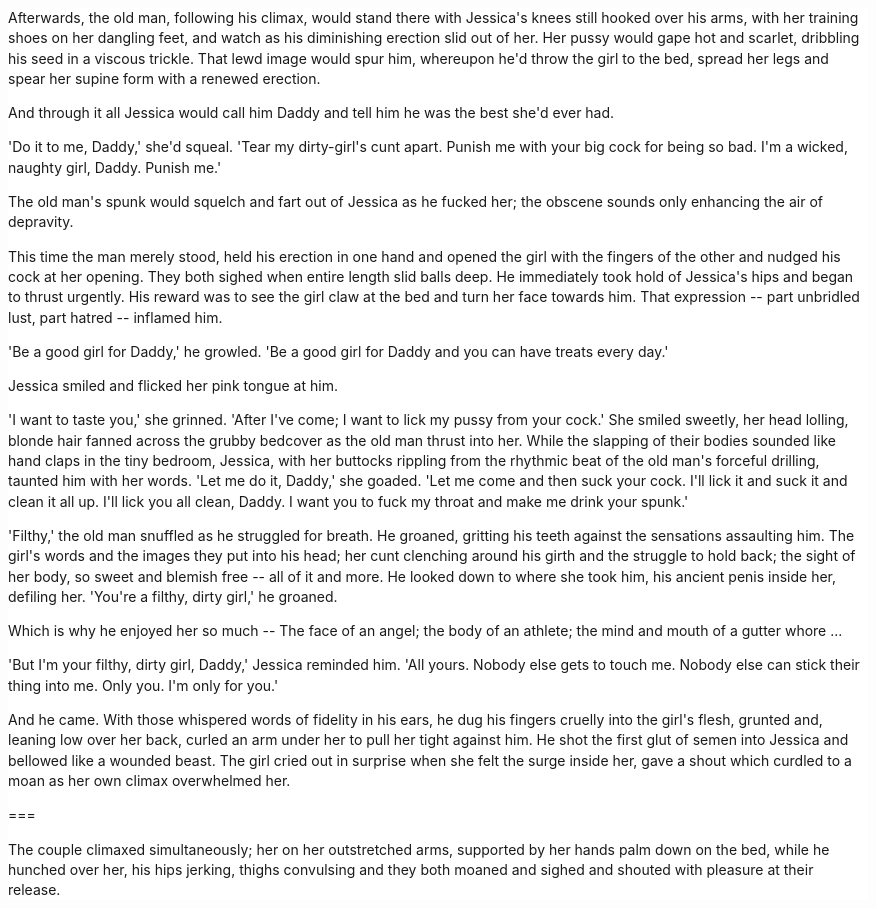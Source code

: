 Afterwards, the old man, following his climax, would stand there with Jessica's knees still hooked over his arms, with her training shoes on her dangling feet, and watch as his diminishing erection slid out of her. Her pussy would gape hot and scarlet, dribbling his seed in a viscous trickle. That lewd image would spur him, whereupon he'd throw the girl to the bed, spread her legs and spear her supine form with a renewed erection. 

And through it all Jessica would call him Daddy and tell him he was the best she'd ever had. 

'Do it to me, Daddy,' she'd squeal. 'Tear my dirty-girl's cunt apart. Punish me with your big cock for being so bad. I'm a wicked, naughty girl, Daddy. Punish me.' 

The old man's spunk would squelch and fart out of Jessica as he fucked her; the obscene sounds only enhancing the air of depravity. 

This time the man merely stood, held his erection in one hand and opened the girl with the fingers of the other and nudged his cock at her opening. They both sighed when entire length slid balls deep. He immediately took hold of Jessica's hips and began to thrust urgently. His reward was to see the girl claw at the bed and turn her face towards him. That expression -- part unbridled lust, part hatred -- inflamed him. 

'Be a good girl for Daddy,' he growled. 'Be a good girl for Daddy and you can have treats every day.' 

Jessica smiled and flicked her pink tongue at him. 

'I want to taste you,' she grinned. 'After I've come; I want to lick my pussy from your cock.' She smiled sweetly, her head lolling, blonde hair fanned across the grubby bedcover as the old man thrust into her. While the slapping of their bodies sounded like hand claps in the tiny bedroom, Jessica, with her buttocks rippling from the rhythmic beat of the old man's forceful drilling, taunted him with her words. 'Let me do it, Daddy,' she goaded. 'Let me come and then suck your cock. I'll lick it and suck it and clean it all up. I'll lick you all clean, Daddy. I want you to fuck my throat and make me drink your spunk.' 

'Filthy,' the old man snuffled as he struggled for breath. He groaned, gritting his teeth against the sensations assaulting him. The girl's words and the images they put into his head; her cunt clenching around his girth and the struggle to hold back; the sight of her body, so sweet and blemish free -- all of it and more. He looked down to where she took him, his ancient penis inside her, defiling her. 'You're a filthy, dirty girl,' he groaned. 

Which is why he enjoyed her so much -- The face of an angel; the body of an athlete; the mind and mouth of a gutter whore ... 

'But I'm your filthy, dirty girl, Daddy,' Jessica reminded him. 'All yours. Nobody else gets to touch me. Nobody else can stick their thing into me. Only you. I'm only for you.' 

And he came. With those whispered words of fidelity in his ears, he dug his fingers cruelly into the girl's flesh, grunted and, leaning low over her back, curled an arm under her to pull her tight against him. He shot the first glut of semen into Jessica and bellowed like a wounded beast. The girl cried out in surprise when she felt the surge inside her, gave a shout which curdled to a moan as her own climax overwhelmed her.  

===

The couple climaxed simultaneously; her on her outstretched arms, supported by her hands palm down on the bed, while he hunched over her, his hips jerking, thighs convulsing and they both moaned and sighed and shouted with pleasure at their release. 

